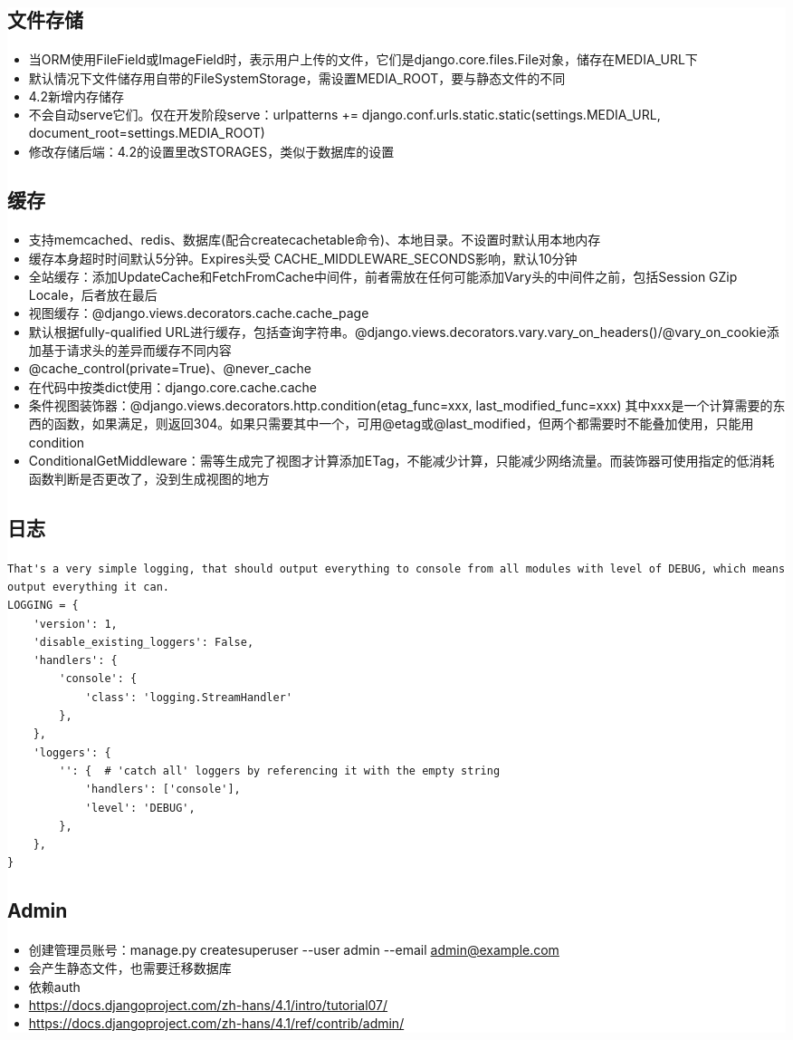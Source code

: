 ## 文件存储

* 当ORM使用FileField或ImageField时，表示用户上传的文件，它们是django.core.files.File对象，储存在MEDIA_URL下
* 默认情况下文件储存用自带的FileSystemStorage，需设置MEDIA_ROOT，要与静态文件的不同
* 4.2新增内存储存
* 不会自动serve它们。仅在开发阶段serve：urlpatterns += django.conf.urls.static.static(settings.MEDIA_URL, document_root=settings.MEDIA_ROOT)
* 修改存储后端：4.2的设置里改STORAGES，类似于数据库的设置

## 缓存

* 支持memcached、redis、数据库(配合createcachetable命令)、本地目录。不设置时默认用本地内存
* 缓存本身超时时间默认5分钟。Expires头受 CACHE_MIDDLEWARE_SECONDS影响，默认10分钟
* 全站缓存：添加UpdateCache和FetchFromCache中间件，前者需放在任何可能添加Vary头的中间件之前，包括Session GZip Locale，后者放在最后
* 视图缓存：@django.views.decorators.cache.cache_page
* 默认根据fully-qualified URL进行缓存，包括查询字符串。@django.views.decorators.vary.vary_on_headers()/@vary_on_cookie添加基于请求头的差异而缓存不同内容
* @cache_control(private=True)、@never_cache
* 在代码中按类dict使用：django.core.cache.cache
* 条件视图装饰器：@django.views.decorators.http.condition(etag_func=xxx, last_modified_func=xxx) 其中xxx是一个计算需要的东西的函数，如果满足，则返回304。如果只需要其中一个，可用@etag或@last_modified，但两个都需要时不能叠加使用，只能用condition
* ConditionalGetMiddleware：需等生成完了视图才计算添加ETag，不能减少计算，只能减少网络流量。而装饰器可使用指定的低消耗函数判断是否更改了，没到生成视图的地方

## 日志

```
That's a very simple logging, that should output everything to console from all modules with level of DEBUG, which means output everything it can.
LOGGING = {
    'version': 1,
    'disable_existing_loggers': False,
    'handlers': {
        'console': {
            'class': 'logging.StreamHandler'
        },
    },
    'loggers': {
        '': {  # 'catch all' loggers by referencing it with the empty string
            'handlers': ['console'],
            'level': 'DEBUG',
        },
    },
}
```

## Admin

* 创建管理员账号：manage.py createsuperuser --user admin --email admin@example.com
* 会产生静态文件，也需要迁移数据库
* 依赖auth
* https://docs.djangoproject.com/zh-hans/4.1/intro/tutorial07/
* https://docs.djangoproject.com/zh-hans/4.1/ref/contrib/admin/

